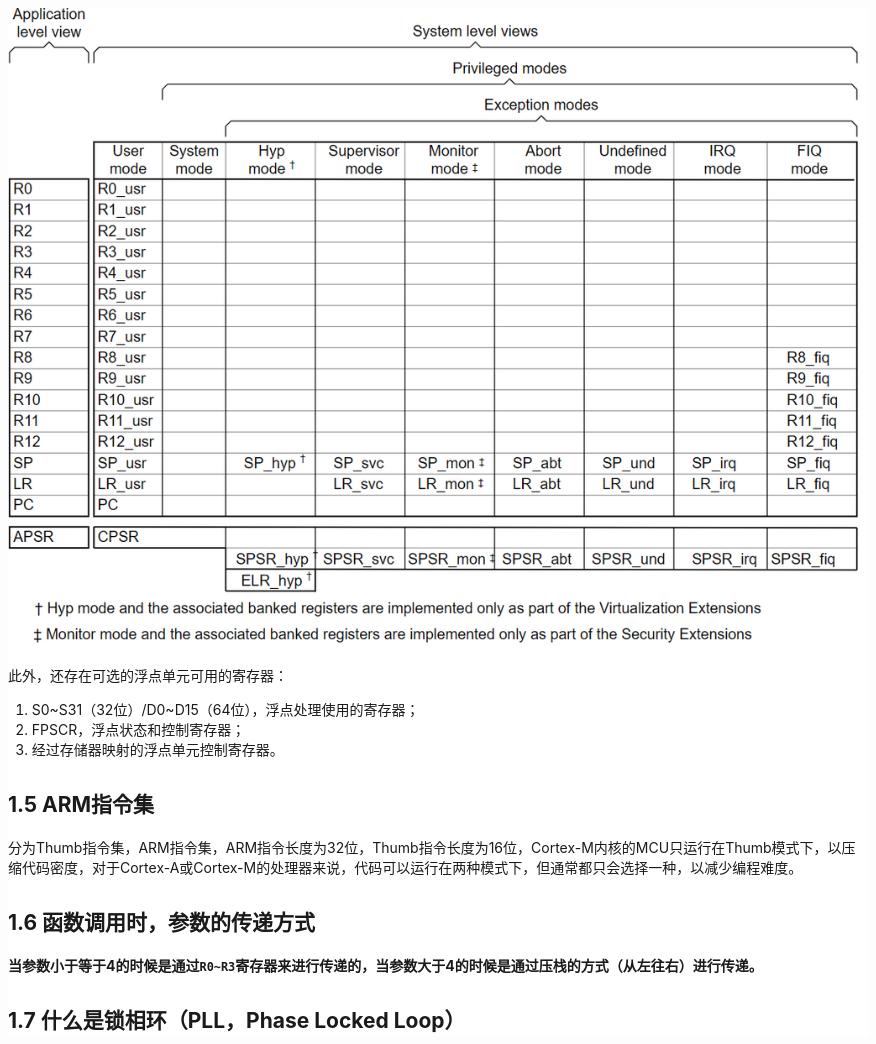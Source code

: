 ![image-20230506212855707](figures/image-20230506212855707-1683534931966-10.png)

此外，还存在可选的浮点单元可用的寄存器：

1. S0\~S31（32位）/D0\~D15（64位），浮点处理使用的寄存器；
2. FPSCR，浮点状态和控制寄存器；
3. 经过存储器映射的浮点单元控制寄存器。

## 1.5 ARM指令集

分为Thumb指令集，ARM指令集，ARM指令长度为32位，Thumb指令长度为16位，Cortex-M内核的MCU只运行在Thumb模式下，以压缩代码密度，对于Cortex-A或Cortex-M的处理器来说，代码可以运行在两种模式下，但通常都只会选择一种，以减少编程难度。

## 1.6 函数调用时，参数的传递方式

**当参数小于等于4的时候是通过`R0~R3`寄存器来进行传递的，当参数大于4的时候是通过压栈的方式（从左往右）进行传递。**

## 1.7 什么是锁相环（PLL，Phase Locked Loop）
